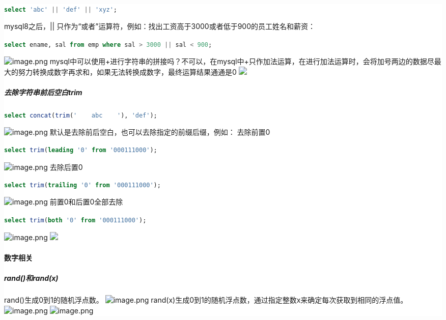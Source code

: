 ```sql
select 'abc' || 'def' || 'xyz';
```

mysql8之后，|| 只作为“或者”运算符，例如：找出工资高于3000或者低于900的员工姓名和薪资：

```sql
select ename, sal from emp where sal > 3000 || sal < 900;
```

![image.png](https://cdn.nlark.com/yuque/0/2022/png/21376908/1669780282134-d3a16d8a-e0fc-4744-beff-83b3579f6161.png#averageHue=%230f0f0e&clientId=u6210fc1e-5e54-4&from=paste&height=196&id=uc7e77230&originHeight=196&originWidth=950&originalType=binary&ratio=1&rotation=0&showTitle=false&size=11249&status=done&style=shadow&taskId=u19693054-9222-4df2-899e-3ed69a01a71&title=&width=950)
mysql中可以使用+进行字符串的拼接吗？不可以，在mysql中+只作加法运算，在进行加法运算时，会将加号两边的数据尽最大的努力转换成数字再求和，如果无法转换成数字，最终运算结果通通是0
![](https://cdn.nlark.com/yuque/0/2023/jpeg/21376908/1692002570088-3338946f-42b3-4174-8910-7e749c31e950.jpeg#averageHue=%23f9f8f8&from=url&id=r5hjr&originHeight=78&originWidth=1400&originalType=binary&ratio=1&rotation=0&showTitle=false&status=done&style=shadow&title=)

##### 去除字符串前后空白trim

```sql
select concat(trim('    abc    '), 'def');
```

![image.png](https://cdn.nlark.com/yuque/0/2022/png/21376908/1668570023583-bcf0b431-c34c-486b-9ee0-e571ff3c158d.png#averageHue=%2310100f&clientId=u005f32df-cdfa-4&from=paste&height=204&id=u800e8929&originHeight=204&originWidth=715&originalType=binary&ratio=1&rotation=0&showTitle=false&size=12536&status=done&style=shadow&taskId=uc6e946c5-bd11-4f08-83a5-34b7d5e1a78&title=&width=715)
默认是去除前后空白，也可以去除指定的前缀后缀，例如：
去除前置0

```sql
select trim(leading '0' from '000111000');
```

![image.png](https://cdn.nlark.com/yuque/0/2022/png/21376908/1668570194415-8f78ced1-8f36-42d3-a829-b81fc4132c85.png#averageHue=%23121110&clientId=u005f32df-cdfa-4&from=paste&height=214&id=u54da0ae5&originHeight=214&originWidth=706&originalType=binary&ratio=1&rotation=0&showTitle=false&size=12307&status=done&style=shadow&taskId=u4bd5c984-5076-4b41-936e-2cb2934e2a0&title=&width=706)
去除后置0

```sql
select trim(trailing '0' from '000111000');
```

![image.png](https://cdn.nlark.com/yuque/0/2022/png/21376908/1668570218215-c862c7d8-1ee3-4066-8e25-055767efee61.png#averageHue=%2312100f&clientId=u005f32df-cdfa-4&from=paste&height=207&id=ud1b70c2d&originHeight=207&originWidth=704&originalType=binary&ratio=1&rotation=0&showTitle=false&size=11888&status=done&style=shadow&taskId=u3680db7d-b909-4cfe-8636-aef9213b9cb&title=&width=704)
前置0和后置0全部去除

```sql
select trim(both '0' from '000111000');
```

![image.png](https://cdn.nlark.com/yuque/0/2022/png/21376908/1668570238062-dff388d3-3106-457d-a9ae-819f41821792.png#averageHue=%2311100f&clientId=u005f32df-cdfa-4&from=paste&height=203&id=uca889e8f&originHeight=203&originWidth=678&originalType=binary&ratio=1&rotation=0&showTitle=false&size=10559&status=done&style=shadow&taskId=u39829e4b-560a-42a1-b27c-315e566e9ae&title=&width=678)
![](https://cdn.nlark.com/yuque/0/2023/jpeg/21376908/1692002570088-3338946f-42b3-4174-8910-7e749c31e950.jpeg#averageHue=%23f9f8f8&from=url&id=EDgfQ&originHeight=78&originWidth=1400&originalType=binary&ratio=1&rotation=0&showTitle=false&status=done&style=shadow&title=)

#### 数字相关

##### rand()和rand(x)

rand()生成0到1的随机浮点数。
![image.png](https://cdn.nlark.com/yuque/0/2022/png/21376908/1669797997130-63b2c8d0-6169-4ee8-9b6b-c3087e9d733b.png#averageHue=%2311100f&clientId=u57006619-2538-4&from=paste&height=432&id=uc1af8ae1&originHeight=432&originWidth=488&originalType=binary&ratio=1&rotation=0&showTitle=false&size=21196&status=done&style=shadow&taskId=uf2b4c16d-fc16-42a5-91c6-c840e24096b&title=&width=488)
rand(x)生成0到1的随机浮点数，通过指定整数x来确定每次获取到相同的浮点值。
![image.png](https://cdn.nlark.com/yuque/0/2022/png/21376908/1669798044104-7fc0b727-ff91-4d3e-be33-9954d556afe2.png#averageHue=%23121110&clientId=u57006619-2538-4&from=paste&height=431&id=uddf41de3&originHeight=431&originWidth=404&originalType=binary&ratio=1&rotation=0&showTitle=false&size=23014&status=done&style=shadow&taskId=uc8b8c1f9-b44d-4886-8442-9c6d0e0beb7&title=&width=404)
![image.png](https://cdn.nlark.com/yuque/0/2022/png/21376908/1669798069147-75492782-759d-46d9-84c5-a83b3a63594c.png#averageHue=%23121110&clientId=u57006619-2538-4&from=paste&height=431&id=ud22d346e&originHeight=431&originWidth=417&originalType=binary&ratio=1&rotation=0&showTitle=false&size=21817&status=done&style=shadow&taskId=u01cf1b31-7d8b-4bc0-8eba-573138f7c49&title=&width=417)
